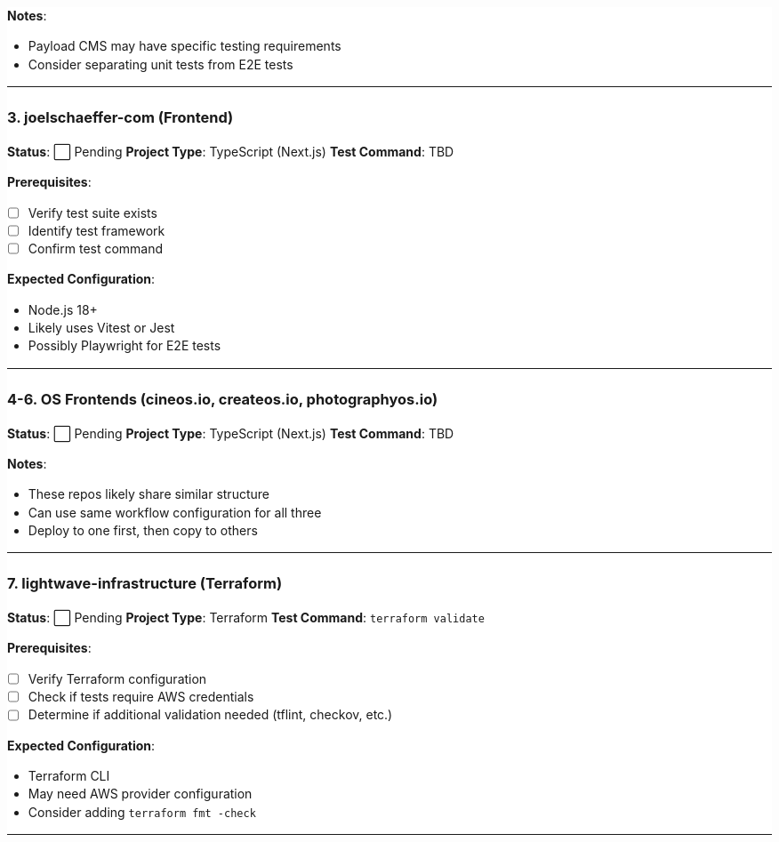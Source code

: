 **Notes**:
- Payload CMS may have specific testing requirements
- Consider separating unit tests from E2E tests

---

### 3. joelschaeffer-com (Frontend)

**Status**: ⬜ Pending
**Project Type**: TypeScript (Next.js)
**Test Command**: TBD

**Prerequisites**:
- [ ] Verify test suite exists
- [ ] Identify test framework
- [ ] Confirm test command

**Expected Configuration**:
- Node.js 18+
- Likely uses Vitest or Jest
- Possibly Playwright for E2E tests

---

### 4-6. OS Frontends (cineos.io, createos.io, photographyos.io)

**Status**: ⬜ Pending
**Project Type**: TypeScript (Next.js)
**Test Command**: TBD

**Notes**:
- These repos likely share similar structure
- Can use same workflow configuration for all three
- Deploy to one first, then copy to others

---

### 7. lightwave-infrastructure (Terraform)

**Status**: ⬜ Pending
**Project Type**: Terraform
**Test Command**: `terraform validate`

**Prerequisites**:
- [ ] Verify Terraform configuration
- [ ] Check if tests require AWS credentials
- [ ] Determine if additional validation needed (tflint, checkov, etc.)

**Expected Configuration**:
- Terraform CLI
- May need AWS provider configuration
- Consider adding `terraform fmt -check`

---
